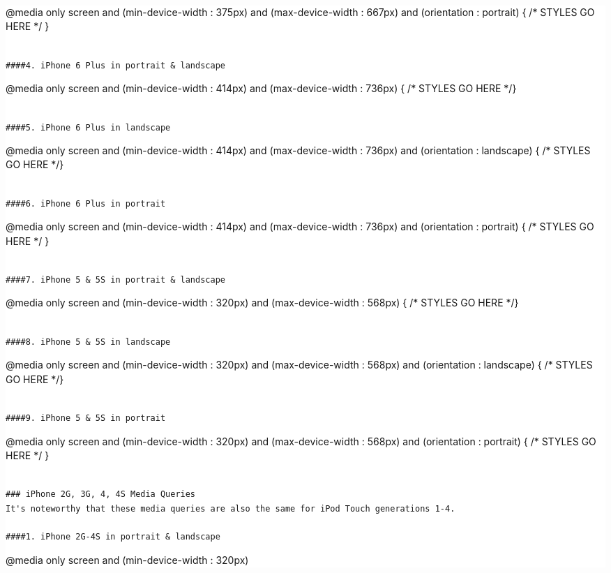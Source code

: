 @media only screen 
and (min-device-width : 375px) 
and (max-device-width : 667px) 
and (orientation : portrait) { /* STYLES GO HERE */ }
```

####4. iPhone 6 Plus in portrait & landscape

```
@media only screen 
and (min-device-width : 414px) 
and (max-device-width : 736px) { /* STYLES GO HERE */}
```

####5. iPhone 6 Plus in landscape

```
@media only screen 
and (min-device-width : 414px) 
and (max-device-width : 736px) 
and (orientation : landscape) { /* STYLES GO HERE */}
```

####6. iPhone 6 Plus in portrait

```
@media only screen 
and (min-device-width : 414px) 
and (max-device-width : 736px) 
and (orientation : portrait) { /* STYLES GO HERE */ }
```

####7. iPhone 5 & 5S in portrait & landscape

```
@media only screen 
and (min-device-width : 320px) 
and (max-device-width : 568px) { /* STYLES GO HERE */}
```

####8. iPhone 5 & 5S in landscape

```
@media only screen 
and (min-device-width : 320px) 
and (max-device-width : 568px) 
and (orientation : landscape) { /* STYLES GO HERE */}
```

####9. iPhone 5 & 5S in portrait

```
@media only screen 
and (min-device-width : 320px) 
and (max-device-width : 568px) 
and (orientation : portrait) { /* STYLES GO HERE */ }
```

### iPhone 2G, 3G, 4, 4S Media Queries
It's noteworthy that these media queries are also the same for iPod Touch generations 1-4.

####1. iPhone 2G-4S in portrait & landscape

```
@media only screen 
and (min-device-width : 320px) 